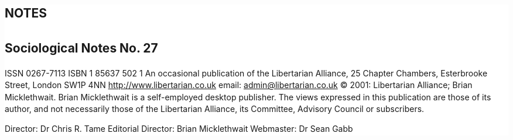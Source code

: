 ## NOTES

[^1]: See John-Henri Holmberg, The Origins and Nature of the Scandinavian Welfare State, Historical Notes No. 17, Libertarian Alliance, 1991.

[^2]: Typically, historians and other commentators discuss the impact of climate in terms of the economy as a whole, rather than in terms of its impact on personal behaviour. Look in the index of a recent book much admired by economic liberals and libertarians, The Wealth and Poverty of Nations by David Landes, and you get, under “climate”: “arid, 13-14, 19-20; continental, 19; economic development and, 1415, 174; productivity and, 15-16; temperate vs. tropical, 4, 5-16, 68. “The emphasis is on the collective production of food, rather than on the individual experience of whatever is the minimum temperature.

[^3]: The Libertarian Alliance did recently (re)publish a piece (Tina Terry, How Gun Control “Wo r k e d” in Jamaica, Personal Perspectives No. 12, 2000) about the sudden and disastrous imposition of gun control in Jamaica in the early 1970s, but this was by an American lady who was merely living in Jamaica at the time.

## Sociological Notes No. 27

ISSN 0267-7113 ISBN 1 85637 502 1
An occasional publication of the Libertarian Alliance,
25 Chapter Chambers, Esterbrooke Street, London SW1P 4NN
http://www.libertarian.co.uk email: admin@libertarian.co.uk
© 2001: Libertarian Alliance; Brian Micklethwait.
Brian Micklethwait is a self-employed desktop publisher.
The views expressed in this publication are those of its author, and not
necessarily those of the Libertarian Alliance, its Committee, Advisory
Council or subscribers.

Director: Dr Chris R. Tame
Editorial Director: Brian Micklethwait Webmaster: Dr Sean Gabb
